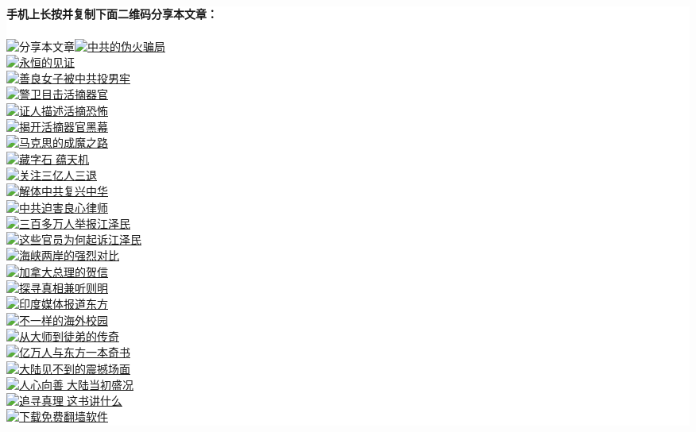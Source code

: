 <strong>手机上长按并复制下面二维码分享本文章：</strong><br><br><img src="https://chart.apis.google.com/chart?cht=qr&chs=240x240&choe=UTF-8&chld=M|2&chl=https://github.com/imdmks3166/djy/blob/master/gb/22/7/15/n13781722.md%231" title="分享本文章"></td><td VALIGN=TOP><a href="https://github.com/imdmks3166/djy/blob/master/gb/16/1/21/n4622075.md?dfh#1" target="_blank"><img src="https://raw.githubusercontent.com/imdmks3166/djy/master/gb/300/wei-f1.jpg" title="中共的伪火骗局"  alt="中共的伪火骗局"></a><br><a href="https://github.com/imdmks3166/www/blob/master/README.md?dfh#9" target="_blank"><img src="https://raw.githubusercontent.com/imdmks3166/djy/master/gb/300/yong-h.jpg" title="永恒的见证"  alt="永恒的见证"></a><br><a href="https://github.com/imdmks3166/djy/blob/master/gb/13/9/29/n3974789.md?dfh#1" target="_blank"><img src="https://raw.githubusercontent.com/imdmks3166/djy/master/gb/300/shang-lnz.jpg" title="善良女子被中共投男牢"  alt="善良女子被中共投男牢"></a><br><a href="https://github.com/imdmks3166/djy/blob/master/gb/16/3/16/n4663449.md?dfh#1" target="_blank"><img src="https://raw.githubusercontent.com/imdmks3166/djy/master/gb/300/huo-z3.jpg" title="警卫目击活摘器官"  alt="警卫目击活摘器官"></a><br><a href="https://github.com/imdmks3166/djy/blob/master/gb/16/8/7/n8177641.md?dfh#1" target="_blank"><img src="https://raw.githubusercontent.com/imdmks3166/djy/master/gb/300/huo-z4.jpg" title="证人描述活摘恐怖"  alt="证人描述活摘恐怖"></a><br><a href="https://github.com/imdmks3166/djy/blob/master/gb/10/4/19/n2881569.md?dfh#1" target="_blank"><img src="https://raw.githubusercontent.com/imdmks3166/djy/master/gb/300/huo-z1.jpg" title="揭开活摘器官黑幕"  alt="揭开活摘器官黑幕"></a><br><a href="https://github.com/imdmks3166/djy/blob/master/gb/10/11/7/n3077476.md?dfh#1" target="_blank"><img src="https://raw.githubusercontent.com/imdmks3166/djy/master/gb/300/ma-ks.jpg" title="马克思的成魔之路"  alt="马克思的成魔之路"></a><br><a href="https://github.com/imdmks3166/djy/blob/master/gb/14/6/9/n4173977.md?dfh#1" target="_blank"><img src="https://raw.githubusercontent.com/imdmks3166/djy/master/gb/300/chang-zs.jpg" title="藏字石 蕴天机"  alt="藏字石 蕴天机"></a><br><a href="https://github.com/imdmks3166/djy/blob/master/gb/18/5/10/n10381511.md?dfh#1" target="_blank"><img src="https://raw.githubusercontent.com/imdmks3166/djy/master/gb/300/st1.jpg" title="关注三亿人三退"  alt="关注三亿人三退"></a><br><a href="https://github.com/imdmks3166/djy/blob/master/gb/18/3/21/n10237682.md?dfh#1" target="_blank"><img src="https://raw.githubusercontent.com/imdmks3166/djy/master/gb/300/jie-t.jpg" title="解体中共复兴中华"  alt="解体中共复兴中华"></a><br><a href="https://github.com/imdmks3166/djy/blob/master/gb/9/2/9/n2422991.md?dfh#1" target="_blank"><img src="https://raw.githubusercontent.com/imdmks3166/djy/master/gb/300/gao-zs.jpg" title="中共迫害良心律师"  alt="中共迫害良心律师"></a><br><a href="https://github.com/imdmks3166/djy/blob/master/gb/18/12/9/n10900044.md?dfh#1" target="_blank"><img src="https://raw.githubusercontent.com/imdmks3166/djy/master/gb/300/sj1.jpg" title="三百多万人举报江泽民"  alt="三百多万人举报江泽民"></a><br><a href="https://github.com/imdmks3166/djy/blob/master/gb/18/8/28/n10672014.md?dfh#1" target="_blank"><img src="https://raw.githubusercontent.com/imdmks3166/djy/master/gb/300/sj2.jpg" title="这些官员为何起诉江泽民"  alt="这些官员为何起诉江泽民"></a><br><a href="https://github.com/imdmks3166/djy/blob/master/gb/8/12/18/n2367165.md?dfh#1" target="_blank"><img src="https://raw.githubusercontent.com/imdmks3166/djy/master/gb/300/liangan.jpg" title="海峡两岸的强烈对比"  alt="海峡两岸的强烈对比"></a><br><a href="https://github.com/imdmks3166/djy/blob/master/gb/15/12/10/n4593139.md?dfh#1" target="_blank"><img src="https://raw.githubusercontent.com/imdmks3166/djy/master/gb/300/jia-ndzl.jpg" title="加拿大总理的贺信"  alt="加拿大总理的贺信"></a><br><a href="https://github.com/imdmks3166/djy/blob/master/gb/11/6/17/n3289382.md?dfh#1" target="_blank"><img src="https://raw.githubusercontent.com/imdmks3166/djy/master/gb/300/xiao-wd.jpg" title="探寻真相兼听则明"  alt="探寻真相兼听则明"></a><br><a href="https://github.com/imdmks3166/djy/blob/master/gb/18/10/27/n10812623.md?dfh#1" target="_blank"><img src="https://raw.githubusercontent.com/imdmks3166/djy/master/gb/300/yindu.jpg" title="印度媒体报道东方"  alt="印度媒体报道东方"></a><br><a href="https://github.com/imdmks3166/djy/blob/master/gb/18/6/9/n10469652.md?dfh#1" target="_blank"><img src="https://raw.githubusercontent.com/imdmks3166/djy/master/gb/300/xie-j.jpg" title="不一样的海外校园"  alt="不一样的海外校园"></a><br><a href="https://github.com/imdmks3166/djy/blob/master/gb/7/4/5/n1669415.md?dfh#1" target="_blank"><img src="https://raw.githubusercontent.com/imdmks3166/djy/master/gb/300/li-up.jpg" title="从大师到徒弟的传奇"  alt="从大师到徒弟的传奇"></a><br><a href="https://github.com/imdmks3166/djy/blob/master/gb/17/5/26/n9191512.md?dfh#1" target="_blank"><img src="https://raw.githubusercontent.com/imdmks3166/djy/master/gb/300/zfl2.jpg" title="亿万人与东方一本奇书"  alt="亿万人与东方一本奇书"></a><br><a href="https://github.com/imdmks3166/djy/blob/master/gb/13/11/27/n4020290.md?dfh#1" target="_blank"><img src="https://raw.githubusercontent.com/imdmks3166/djy/master/gb/300/zhen-h.jpg" title="大陆见不到的震撼场面"  alt="大陆见不到的震撼场面"></a><br><a href="https://github.com/imdmks3166/djy/blob/master/gb/15/7/17/n4482910.md?dfh#1" target="_blank"><img src="https://raw.githubusercontent.com/imdmks3166/djy/master/gb/300/dalu-sk.jpg" title="人心向善 大陆当初盛况"  alt="人心向善 大陆当初盛况"></a><br><a href="https://github.com/imdmks3166/djy/blob/master/gb/19/1/5/n10955468.md?dfh#1" target="_blank"><img src="https://raw.githubusercontent.com/imdmks3166/djy/master/gb/300/zfl1.jpg" title="追寻真理 这书讲什么"  alt="追寻真理 这书讲什么"></a><br><a href="https://github.com/imdmks3166/www/blob/master/README.md?dfh#1" target="_blank"><img src="https://raw.githubusercontent.com/imdmks3166/djy/master/gb/300/fq1.jpg" title="下载免费翻墙软件"  alt="下载免费翻墙软件"></a><br></td></tr></table>
